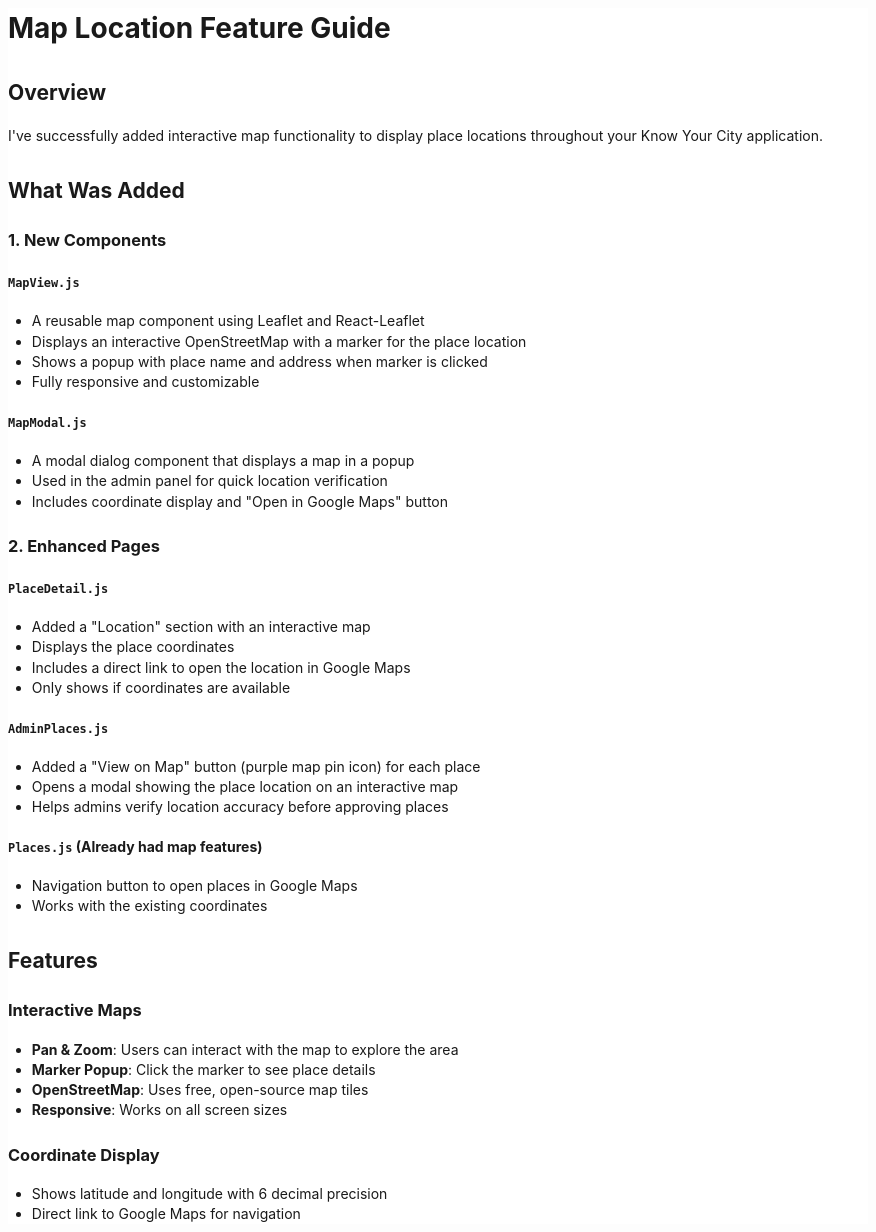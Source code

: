 # Map Location Feature Guide

## Overview
I've successfully added interactive map functionality to display place locations throughout your Know Your City application.

## What Was Added

### 1. New Components

#### `MapView.js`
- A reusable map component using Leaflet and React-Leaflet
- Displays an interactive OpenStreetMap with a marker for the place location
- Shows a popup with place name and address when marker is clicked
- Fully responsive and customizable

#### `MapModal.js`
- A modal dialog component that displays a map in a popup
- Used in the admin panel for quick location verification
- Includes coordinate display and "Open in Google Maps" button

### 2. Enhanced Pages

#### `PlaceDetail.js`
- Added a "Location" section with an interactive map
- Displays the place coordinates
- Includes a direct link to open the location in Google Maps
- Only shows if coordinates are available

#### `AdminPlaces.js`
- Added a "View on Map" button (purple map pin icon) for each place
- Opens a modal showing the place location on an interactive map
- Helps admins verify location accuracy before approving places

#### `Places.js` (Already had map features)
- Navigation button to open places in Google Maps
- Works with the existing coordinates

## Features

### Interactive Maps
- **Pan & Zoom**: Users can interact with the map to explore the area
- **Marker Popup**: Click the marker to see place details
- **OpenStreetMap**: Uses free, open-source map tiles
- **Responsive**: Works on all screen sizes

### Coordinate Display
- Shows latitude and longitude with 6 decimal precision
- Direct link to Google Maps for navigation
